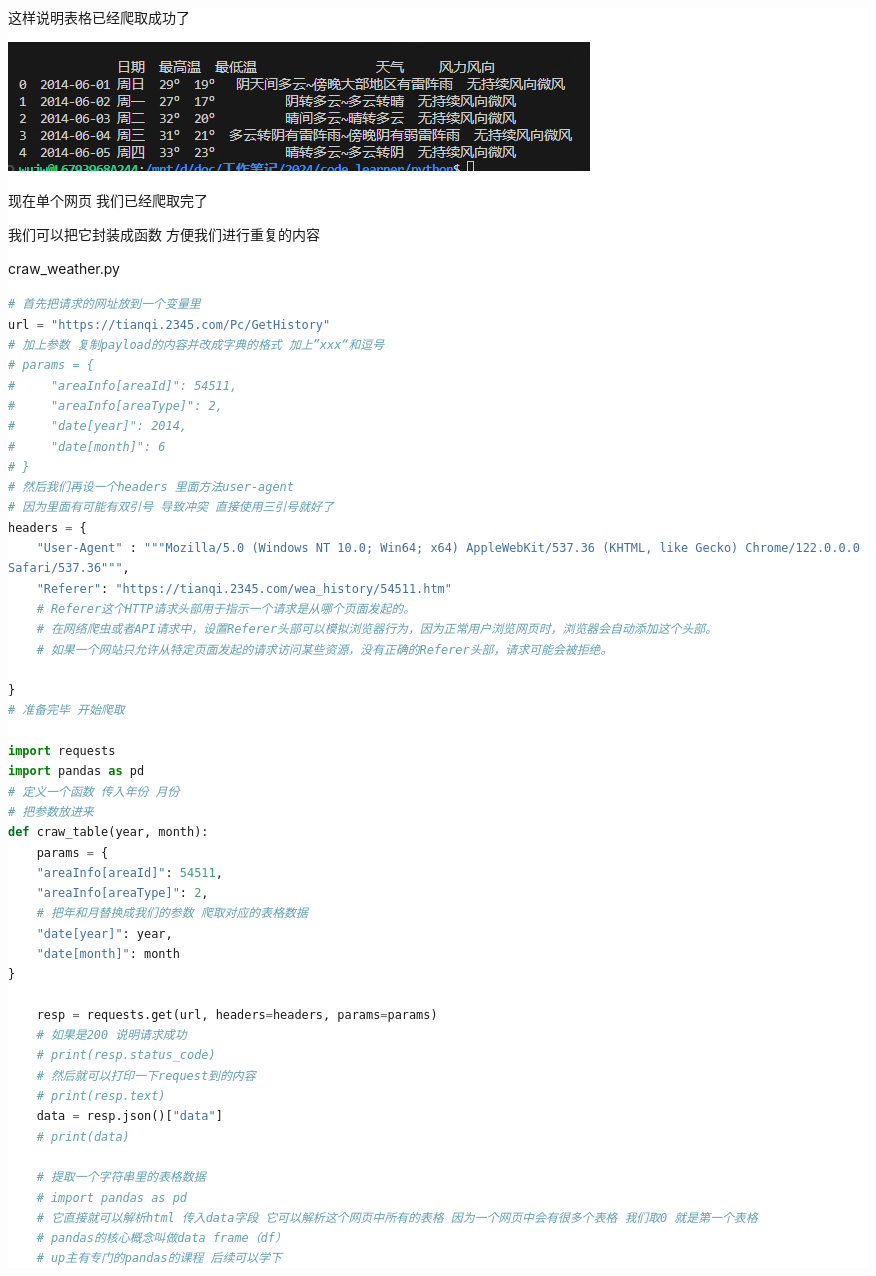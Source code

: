 这样说明表格已经爬取成功了

![image-20240319115220663](python爬虫入门实战案例教程-入门到精通（收藏版）.assets/image-20240319115220663.png)

现在单个网页 我们已经爬取完了

我们可以把它封装成函数 方便我们进行重复的内容

craw_weather.py

```python
# 首先把请求的网址放到一个变量里
url = "https://tianqi.2345.com/Pc/GetHistory"
# 加上参数 复制payload的内容并改成字典的格式 加上”xxx“和逗号
# params = {
#     "areaInfo[areaId]": 54511,
#     "areaInfo[areaType]": 2,
#     "date[year]": 2014,
#     "date[month]": 6
# }
# 然后我们再设一个headers 里面方法user-agent
# 因为里面有可能有双引号 导致冲突 直接使用三引号就好了
headers = {
    "User-Agent" : """Mozilla/5.0 (Windows NT 10.0; Win64; x64) AppleWebKit/537.36 (KHTML, like Gecko) Chrome/122.0.0.0 Safari/537.36""",
    "Referer": "https://tianqi.2345.com/wea_history/54511.htm"
    # Referer这个HTTP请求头部用于指示一个请求是从哪个页面发起的。
    # 在网络爬虫或者API请求中，设置Referer头部可以模拟浏览器行为，因为正常用户浏览网页时，浏览器会自动添加这个头部。
    # 如果一个网站只允许从特定页面发起的请求访问某些资源，没有正确的Referer头部，请求可能会被拒绝。

}
# 准备完毕 开始爬取

import requests
import pandas as pd
# 定义一个函数 传入年份 月份 
# 把参数放进来
def craw_table(year, month):
    params = {
    "areaInfo[areaId]": 54511,
    "areaInfo[areaType]": 2,
    # 把年和月替换成我们的参数 爬取对应的表格数据
    "date[year]": year,
    "date[month]": month
}

    resp = requests.get(url, headers=headers, params=params)
    # 如果是200 说明请求成功
    # print(resp.status_code)
    # 然后就可以打印一下request到的内容
    # print(resp.text)
    data = resp.json()["data"]
    # print(data)

    # 提取一个字符串里的表格数据
    # import pandas as pd
    # 它直接就可以解析html 传入data字段 它可以解析这个网页中所有的表格 因为一个网页中会有很多个表格 我们取0 就是第一个表格
    # pandas的核心概念叫做data frame（df）
    # up主有专门的pandas的课程 后续可以学下
```